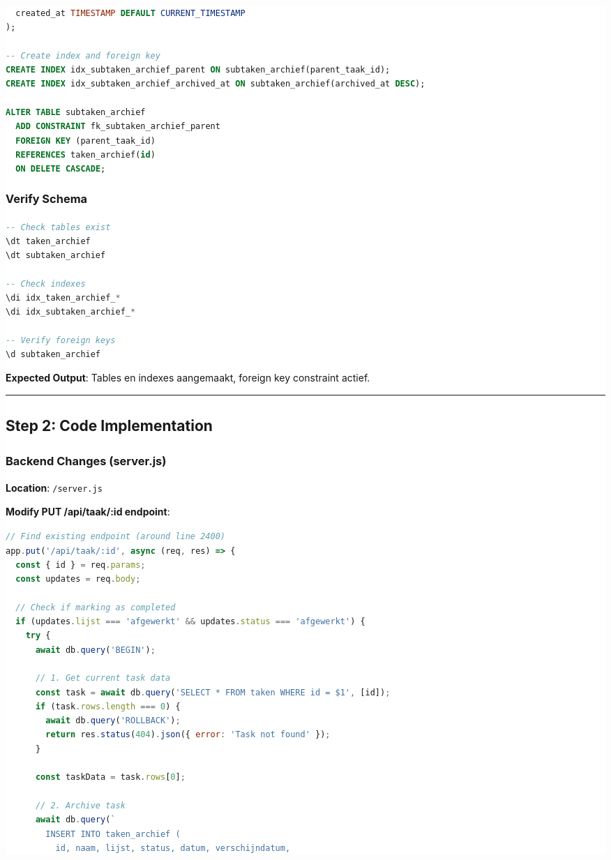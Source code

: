 ```sql
  created_at TIMESTAMP DEFAULT CURRENT_TIMESTAMP
);

-- Create index and foreign key
CREATE INDEX idx_subtaken_archief_parent ON subtaken_archief(parent_taak_id);
CREATE INDEX idx_subtaken_archief_archived_at ON subtaken_archief(archived_at DESC);

ALTER TABLE subtaken_archief
  ADD CONSTRAINT fk_subtaken_archief_parent
  FOREIGN KEY (parent_taak_id)
  REFERENCES taken_archief(id)
  ON DELETE CASCADE;
```

### Verify Schema

```sql
-- Check tables exist
\dt taken_archief
\dt subtaken_archief

-- Check indexes
\di idx_taken_archief_*
\di idx_subtaken_archief_*

-- Verify foreign keys
\d subtaken_archief
```

**Expected Output**: Tables en indexes aangemaakt, foreign key constraint actief.

---

## Step 2: Code Implementation

### Backend Changes (server.js)

**Location**: `/server.js`

**Modify PUT /api/taak/:id endpoint**:

```javascript
// Find existing endpoint (around line 2400)
app.put('/api/taak/:id', async (req, res) => {
  const { id } = req.params;
  const updates = req.body;

  // Check if marking as completed
  if (updates.lijst === 'afgewerkt' && updates.status === 'afgewerkt') {
    try {
      await db.query('BEGIN');

      // 1. Get current task data
      const task = await db.query('SELECT * FROM taken WHERE id = $1', [id]);
      if (task.rows.length === 0) {
        await db.query('ROLLBACK');
        return res.status(404).json({ error: 'Task not found' });
      }

      const taskData = task.rows[0];

      // 2. Archive task
      await db.query(`
        INSERT INTO taken_archief (
          id, naam, lijst, status, datum, verschijndatum,
```